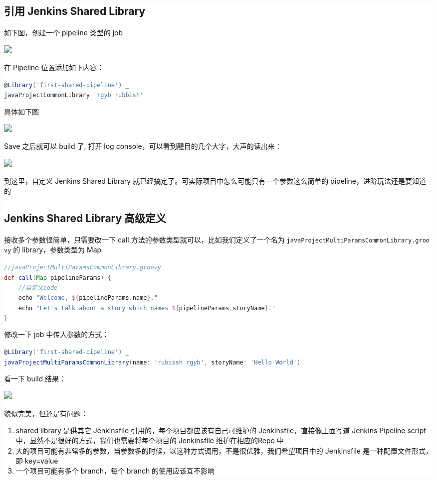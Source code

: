 ## 引用 Jenkins Shared Library

如下图，创建一个 pipeline 类型的 job

![](https://cdn.jsdelivr.net/gh/FraserYu/img-host@master/blog-img20210711110229.png)



在 Pipeline 位置添加如下内容：

```groovy
@Library('first-shared-pipeline') _
javaProjectCommonLibrary 'rgyb rubbish'
```

具体如下图

![](https://cdn.jsdelivr.net/gh/FraserYu/img-host@master/blog-img20210711110846.png)

Save 之后就可以 build 了, 打开 log console，可以看到醒目的几个大字，大声的读出来：

![](https://cdn.jsdelivr.net/gh/FraserYu/img-host@master/blog-img20210711135750.png)

到这里，自定义 Jenkins Shared Library 就已经搞定了。可实际项目中怎么可能只有一个参数这么简单的 pipeline，进阶玩法还是要知道的



## Jenkins Shared Library 高级定义

接收多个参数很简单，只需要改一下 call 方法的参数类型就可以，比如我们定义了一个名为 `javaProjectMultiParamsCommonLibrary.groovy` 的 library，参数类型为 Map

```groovy
//javaProjectMultiParamsCommonLibrary.groovy
def call(Map pipelineParams) {
    //自定义code
    echo "Welcome, ${pipelineParams.name}."
    echo "Let's talk about a story which names ${pipelineParams.storyName}."
}
```

修改一下 job 中传入参数的方式：

```groovy
@Library('first-shared-pipeline') _
javaProjectMultiParamsCommonLibrary(name: 'rubissh rgyb', storyName: 'Hello World') 
```

看一下 build 结果：

![](https://cdn.jsdelivr.net/gh/FraserYu/img-host@master/blog-img20210711141327.png)

貌似完美，但还是有问题：

1. shared library 是供其它 Jenkinsfile 引用的，每个项目都应该有自己可维护的 Jenkinsfile，直接像上面写道 Jenkins Pipeline script 中，显然不是很好的方式，我们也需要将每个项目的 Jenkinsfile 维护在相应的Repo 中
2. 大的项目可能有非常多的参数，当参数多的时候，以这种方式调用，不是很优雅，我们希望项目中的 Jenkinsfile 是一种配置文件形式，即 key=value 
3. 一个项目可能有多个 branch，每个 branch 的使用应该互不影响
